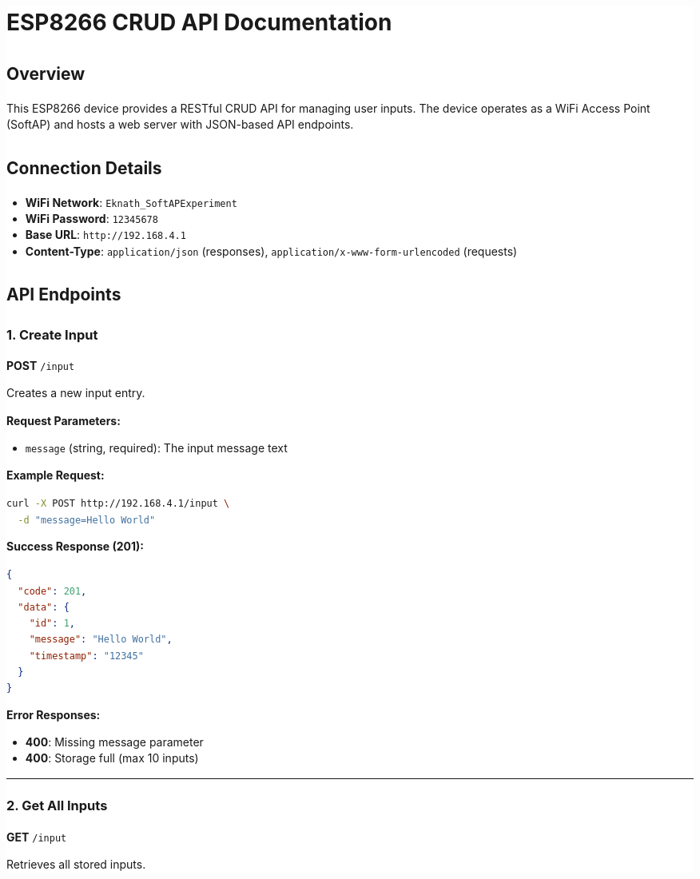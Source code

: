 # ESP8266 CRUD API Documentation

## Overview
This ESP8266 device provides a RESTful CRUD API for managing user inputs. The device operates as a WiFi Access Point (SoftAP) and hosts a web server with JSON-based API endpoints.

## Connection Details
- **WiFi Network**: `Eknath_SoftAPExperiment`
- **WiFi Password**: `12345678`
- **Base URL**: `http://192.168.4.1`
- **Content-Type**: `application/json` (responses), `application/x-www-form-urlencoded` (requests)

## API Endpoints

### 1. Create Input
**POST** `/input`

Creates a new input entry.

**Request Parameters:**
- `message` (string, required): The input message text

**Example Request:**
```bash
curl -X POST http://192.168.4.1/input \
  -d "message=Hello World"
```

**Success Response (201):**
```json
{
  "code": 201,
  "data": {
    "id": 1,
    "message": "Hello World",
    "timestamp": "12345"
  }
}
```

**Error Responses:**
- **400**: Missing message parameter
- **400**: Storage full (max 10 inputs)

---

### 2. Get All Inputs
**GET** `/input`

Retrieves all stored inputs.
